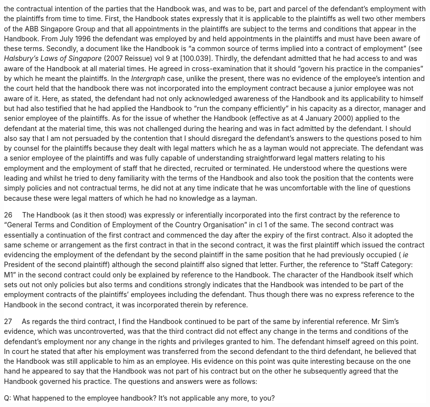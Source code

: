 the contractual intention of the parties that the Handbook was, and was to be, part and parcel of the defendant’s employment with the plaintiffs from time to time. First, the Handbook states expressly that it is applicable to the plaintiffs as well two other members of the ABB Singapore Group and that all appointments in the plaintiffs are subject to the terms and conditions that appear in the Handbook. From July 1996 the defendant was employed by and held appointments in the plaintiffs and must have been aware of these terms. Secondly, a document like the Handbook is “a common source of terms implied into a contract of employment” (see _Halsbury’s Laws of Singapore_ (2007 Reissue) vol 9 at [100.039]. Thirdly, the defendant admitted that he had access to and was aware of the Handbook at all material times. He agreed in cross-examination that it should “govern his practice in the companies” by which he meant the plaintiffs. In the _Intergraph_ case, unlike the present, there was no evidence of the employee’s intention and the court held that the handbook there was not incorporated into the employment contract because a junior employee was not aware of it. Here, as stated, the defendant had not only acknowledged awareness of the Handbook and its applicability to himself but had also testified that he had applied the Handbook to “run the company efficiently” in his capacity as a director, manager and senior employee of the plaintiffs. As for the issue of whether the Handbook (effective as at 4 January 2000) applied to the defendant at the material time, this was not challenged during the hearing and was in fact admitted by the defendant. I should also say that I am not persuaded by the contention that I should disregard the defendant’s answers to the questions posed to him by counsel for the plaintiffs because they dealt with legal matters which he as a layman would not appreciate. The defendant was a senior employee of the plaintiffs and was fully capable of understanding straightforward legal matters relating to his employment and the employment of staff that he directed, recruited or terminated. He understood where the questions were leading and whilst he tried to deny familiarity with the terms of the Handbook and also took the position that the contents were simply policies and not contractual terms, he did not at any time indicate that he was uncomfortable with the line of questions because these were legal matters of which he had no knowledge as a layman. 

26     The Handbook (as it then stood) was expressly or inferentially incorporated into the first contract by the reference to “General Terms and Condition of Employment of the Country Organisation” in cl 1 of the same. The second contract was essentially a continuation of the first contract and commenced the day after the expiry of the first contract. Also it adopted the same scheme or arrangement as the first contract in that in the second contract, it was the first plaintiff which issued the contract evidencing the employment of the defendant by the second plaintiff in the same position that he had previously occupied ( _ie_ President of the second plaintiff) although the second plaintiff also signed that letter. Further, the reference to “Staff Category: M1” in the second contract could only be explained by reference to the Handbook. The character of the Handbook itself which sets out not only policies but also terms and conditions strongly indicates that the Handbook was intended to be part of the employment contracts of the plaintiffs’ employees including the defendant. Thus though there was no express reference to the Handbook in the second contract, it was incorporated therein by reference. 

27     As regards the third contract, I find the Handbook continued to be part of the same by inferential reference. Mr Sim’s evidence, which was uncontroverted, was that the third contract did not effect any change in the terms and conditions of the defendant’s employment nor any change in the rights and privileges granted to him. The defendant himself agreed on this point. In court he stated that after his employment was transferred from the second defendant to the third defendant, he believed that the Handbook was still applicable to him as an employee. His evidence on this point was quite interesting because on the one hand he appeared to say that the Handbook was not part of his contract but on the other he subsequently agreed that the Handbook governed his practice. The questions and answers were as follows: 


 Q: What happened to the employee handbook? It’s not applicable any more, to you? 
